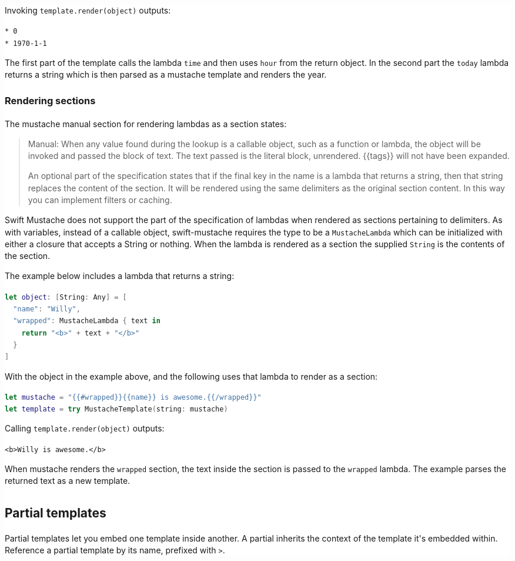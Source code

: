 Invoking `template.render(object)` outputs: 
```
* 0
* 1970-1-1
```

The first part of the template calls the lambda `time` and then uses `hour` from the return object. In the second part the `today` lambda returns a string which is then parsed as a mustache template and renders the year.

### Rendering sections

The mustache manual section for rendering lambdas as a section states:

> Manual: When any value found during the lookup is a callable object, such as a function or lambda, the object will be invoked and passed the block of text. The text passed is the literal block, unrendered. {{tags}} will not have been expanded.
>
> An optional part of the specification states that if the final key in the name is a lambda that returns a string, then that string replaces the content of the section. It will be rendered using the same delimiters as the original section content. In this way you can implement filters or caching.

Swift Mustache does not support the part of the specification of lambdas when rendered as sections pertaining to delimiters. As with variables, instead of a callable object, swift-mustache requires the type to be a `MustacheLambda` which can be initialized with either a closure that accepts a String or nothing. When the lambda is rendered as a section the supplied `String` is the contents of the section.

The example below includes a lambda that returns a string:
```swift
let object: [String: Any] = [
  "name": "Willy",
  "wrapped": MustacheLambda { text in
    return "<b>" + text + "</b>"
  }
]
```
With the object in the example above, and the following uses that lambda to render as a section:  
```swift
let mustache = "{{#wrapped}}{{name}} is awesome.{{/wrapped}}"
let template = try MustacheTemplate(string: mustache)
```

Calling `template.render(object)` outputs: 
```
<b>Willy is awesome.</b>
```

When mustache renders the `wrapped` section, the text inside the section is passed to the `wrapped` lambda. The example parses the returned text as a new template.

## Partial templates

Partial templates let you embed one template inside another. 
A partial inherits the context of the template it's embedded within.
Reference a partial template by its name, prefixed with `>`.
